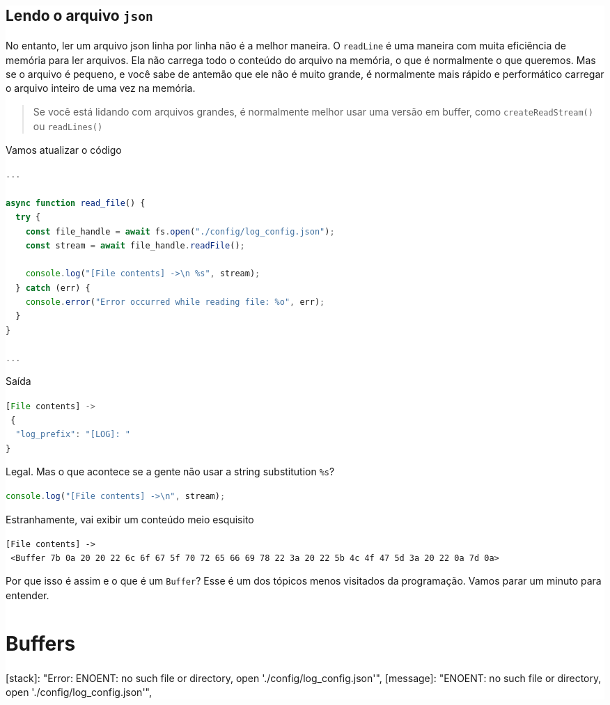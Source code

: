 ## Lendo o arquivo `json`

No entanto, ler um arquivo json linha por linha não é a melhor maneira. O `readLine` é uma maneira com muita eficiência de memória para ler arquivos. Ela não carrega todo o conteúdo do arquivo na memória, o que é normalmente o que queremos. Mas se o arquivo é pequeno, e você sabe de antemão que ele não é muito grande, é normalmente mais rápido e performático carregar o arquivo inteiro de uma vez na memória.

> Se você está lidando com arquivos grandes, é normalmente melhor usar uma versão em buffer, como `createReadStream()` ou `readLines()`

Vamos atualizar o código

```jsx
...

async function read_file() {
  try {
    const file_handle = await fs.open("./config/log_config.json");
    const stream = await file_handle.readFile();

    console.log("[File contents] ->\n %s", stream);
  } catch (err) {
    console.error("Error occurred while reading file: %o", err);
  }
}

...
```

Saída

```jsx
[File contents] ->
 {
  "log_prefix": "[LOG]: "
}
```

Legal. Mas o que acontece se a gente não usar a string substitution `%s`?

```jsx
console.log("[File contents] ->\n", stream);
```

Estranhamente, vai exibir um conteúdo meio esquisito

```
[File contents] ->
 <Buffer 7b 0a 20 20 22 6c 6f 67 5f 70 72 65 66 69 78 22 3a 20 22 5b 4c 4f 47 5d 3a 20 22 0a 7d 0a>
```

Por que isso é assim e o que é um `Buffer`? Esse é um dos tópicos menos visitados da programação. Vamos parar um minuto para entender.

# Buffers


  [stack]: "Error: ENOENT: no such file or directory, open './config/log_config.json'",
  [message]: "ENOENT: no such file or directory, open './config/log_config.json'",